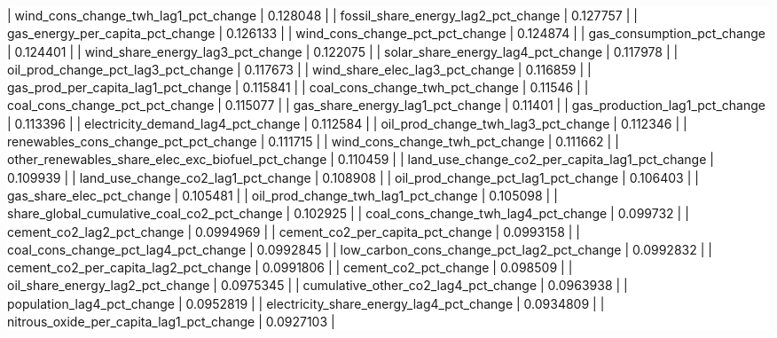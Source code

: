 | wind_cons_change_twh_lag1_pct_change                         |   0.128048    |
| fossil_share_energy_lag2_pct_change                          |   0.127757    |
| gas_energy_per_capita_pct_change                             |   0.126133    |
| wind_cons_change_pct_pct_change                              |   0.124874    |
| gas_consumption_pct_change                                   |   0.124401    |
| wind_share_energy_lag3_pct_change                            |   0.122075    |
| solar_share_energy_lag4_pct_change                           |   0.117978    |
| oil_prod_change_pct_lag3_pct_change                          |   0.117673    |
| wind_share_elec_lag3_pct_change                              |   0.116859    |
| gas_prod_per_capita_lag1_pct_change                          |   0.115841    |
| coal_cons_change_twh_pct_change                              |   0.11546     |
| coal_cons_change_pct_pct_change                              |   0.115077    |
| gas_share_energy_lag1_pct_change                             |   0.11401     |
| gas_production_lag1_pct_change                               |   0.113396    |
| electricity_demand_lag4_pct_change                           |   0.112584    |
| oil_prod_change_twh_lag3_pct_change                          |   0.112346    |
| renewables_cons_change_pct_pct_change                        |   0.111715    |
| wind_cons_change_twh_pct_change                              |   0.111662    |
| other_renewables_share_elec_exc_biofuel_pct_change           |   0.110459    |
| land_use_change_co2_per_capita_lag1_pct_change               |   0.109939    |
| land_use_change_co2_lag1_pct_change                          |   0.108908    |
| oil_prod_change_pct_lag1_pct_change                          |   0.106403    |
| gas_share_elec_pct_change                                    |   0.105481    |
| oil_prod_change_twh_lag1_pct_change                          |   0.105098    |
| share_global_cumulative_coal_co2_pct_change                  |   0.102925    |
| coal_cons_change_twh_lag4_pct_change                         |   0.099732    |
| cement_co2_lag2_pct_change                                   |   0.0994969   |
| cement_co2_per_capita_pct_change                             |   0.0993158   |
| coal_cons_change_pct_lag4_pct_change                         |   0.0992845   |
| low_carbon_cons_change_pct_lag2_pct_change                   |   0.0992832   |
| cement_co2_per_capita_lag2_pct_change                        |   0.0991806   |
| cement_co2_pct_change                                        |   0.098509    |
| oil_share_energy_lag2_pct_change                             |   0.0975345   |
| cumulative_other_co2_lag4_pct_change                         |   0.0963938   |
| population_lag4_pct_change                                   |   0.0952819   |
| electricity_share_energy_lag4_pct_change                     |   0.0934809   |
| nitrous_oxide_per_capita_lag1_pct_change                     |   0.0927103   |